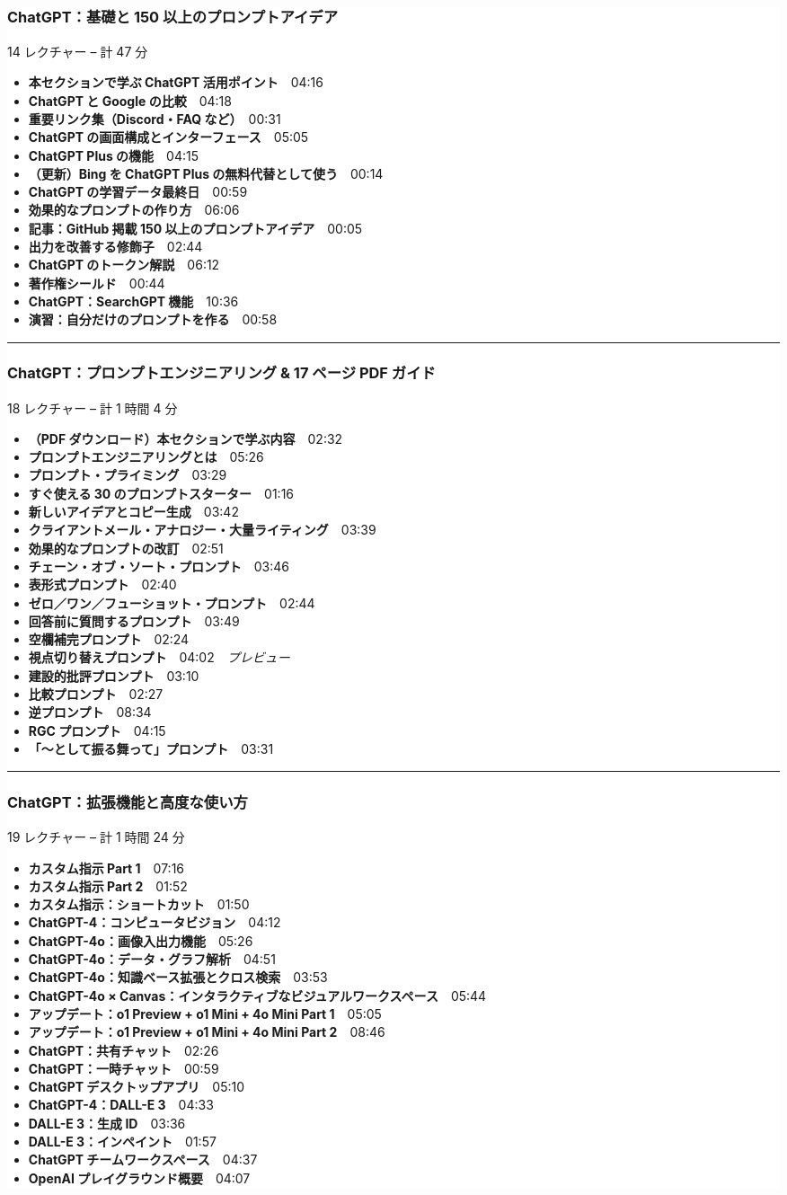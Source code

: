 
### ChatGPT：基礎と 150 以上のプロンプトアイデア  
14 レクチャー – 計 47 分  
- **本セクションで学ぶ ChatGPT 活用ポイント**　04:16  
- **ChatGPT と Google の比較**　04:18  
- **重要リンク集（Discord・FAQ など）**　00:31  
- **ChatGPT の画面構成とインターフェース**　05:05  
- **ChatGPT Plus の機能**　04:15  
- **（更新）Bing を ChatGPT Plus の無料代替として使う**　00:14  
- **ChatGPT の学習データ最終日**　00:59  
- **効果的なプロンプトの作り方**　06:06  
- **記事：GitHub 掲載 150 以上のプロンプトアイデア**　00:05  
- **出力を改善する修飾子**　02:44  
- **ChatGPT のトークン解説**　06:12  
- **著作権シールド**　00:44  
- **ChatGPT：SearchGPT 機能**　10:36  
- **演習：自分だけのプロンプトを作る**　00:58  

---

### ChatGPT：プロンプトエンジニアリング & 17 ページ PDF ガイド  
18 レクチャー – 計 1 時間 4 分  
- **（PDF ダウンロード）本セクションで学ぶ内容**　02:32  
- **プロンプトエンジニアリングとは**　05:26  
- **プロンプト・プライミング**　03:29  
- **すぐ使える 30 のプロンプトスターター**　01:16  
- **新しいアイデアとコピー生成**　03:42  
- **クライアントメール・アナロジー・大量ライティング**　03:39  
- **効果的なプロンプトの改訂**　02:51  
- **チェーン・オブ・ソート・プロンプト**　03:46  
- **表形式プロンプト**　02:40  
- **ゼロ／ワン／フューショット・プロンプト**　02:44  
- **回答前に質問するプロンプト**　03:49  
- **空欄補完プロンプト**　02:24  
- **視点切り替えプロンプト**　04:02　*プレビュー*  
- **建設的批評プロンプト**　03:10  
- **比較プロンプト**　02:27  
- **逆プロンプト**　08:34  
- **RGC プロンプト**　04:15  
- **「〜として振る舞って」プロンプト**　03:31  

---

### ChatGPT：拡張機能と高度な使い方  
19 レクチャー – 計 1 時間 24 分  
- **カスタム指示 Part 1**　07:16  
- **カスタム指示 Part 2**　01:52  
- **カスタム指示：ショートカット**　01:50  
- **ChatGPT-4：コンピュータビジョン**　04:12  
- **ChatGPT-4o：画像入出力機能**　05:26  
- **ChatGPT-4o：データ・グラフ解析**　04:51  
- **ChatGPT-4o：知識ベース拡張とクロス検索**　03:53  
- **ChatGPT-4o × Canvas：インタラクティブなビジュアルワークスペース**　05:44  
- **アップデート：o1 Preview + o1 Mini + 4o Mini Part 1**　05:05  
- **アップデート：o1 Preview + o1 Mini + 4o Mini Part 2**　08:46  
- **ChatGPT：共有チャット**　02:26  
- **ChatGPT：一時チャット**　00:59  
- **ChatGPT デスクトップアプリ**　05:10  
- **ChatGPT-4：DALL-E 3**　04:33  
- **DALL-E 3：生成 ID**　03:36  
- **DALL-E 3：インペイント**　01:57  
- **ChatGPT チームワークスペース**　04:37  
- **OpenAI プレイグラウンド概要**　04:07  